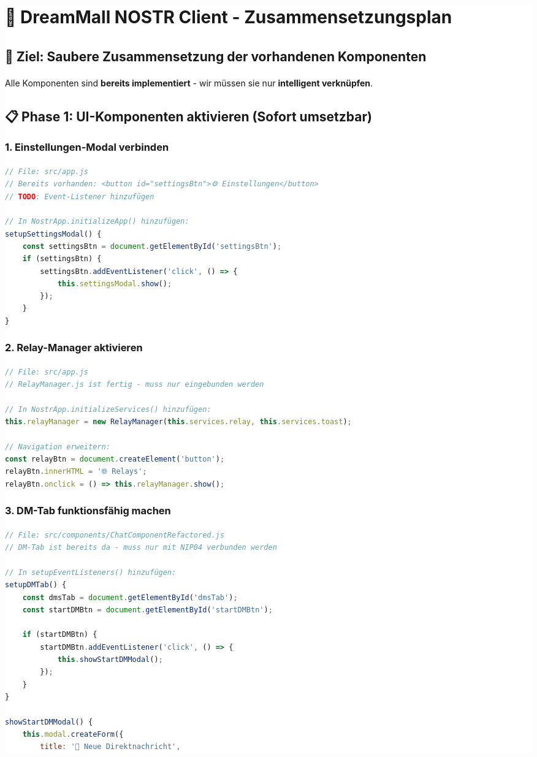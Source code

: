# 🔧 DreamMall NOSTR Client - Zusammensetzungsplan

## 🎯 **Ziel: Saubere Zusammensetzung der vorhandenen Komponenten**

Alle Komponenten sind **bereits implementiert** - wir müssen sie nur **intelligent verknüpfen**.

## 📋 **Phase 1: UI-Komponenten aktivieren (Sofort umsetzbar)**

### 1. **Einstellungen-Modal verbinden**
```javascript
// File: src/app.js
// Bereits vorhanden: <button id="settingsBtn">⚙️ Einstellungen</button>
// TODO: Event-Listener hinzufügen

// In NostrApp.initializeApp() hinzufügen:
setupSettingsModal() {
    const settingsBtn = document.getElementById('settingsBtn');
    if (settingsBtn) {
        settingsBtn.addEventListener('click', () => {
            this.settingsModal.show();
        });
    }
}
```

### 2. **Relay-Manager aktivieren**
```javascript
// File: src/app.js
// RelayManager.js ist fertig - muss nur eingebunden werden

// In NostrApp.initializeServices() hinzufügen:
this.relayManager = new RelayManager(this.services.relay, this.services.toast);

// Navigation erweitern:
const relayBtn = document.createElement('button');
relayBtn.innerHTML = '🌐 Relays';
relayBtn.onclick = () => this.relayManager.show();
```

### 3. **DM-Tab funktionsfähig machen**
```javascript
// File: src/components/ChatComponentRefactored.js
// DM-Tab ist bereits da - muss nur mit NIP04 verbunden werden

// In setupEventListeners() hinzufügen:
setupDMTab() {
    const dmsTab = document.getElementById('dmsTab');
    const startDMBtn = document.getElementById('startDMBtn');
    
    if (startDMBtn) {
        startDMBtn.addEventListener('click', () => {
            this.showStartDMModal();
        });
    }
}

showStartDMModal() {
    this.modal.createForm({
        title: '💬 Neue Direktnachricht',
```